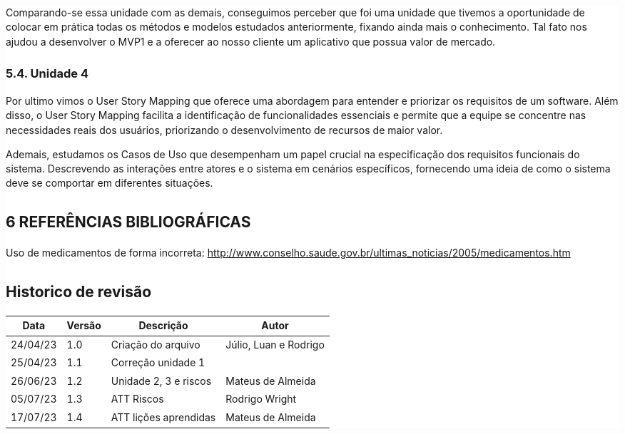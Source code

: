 Comparando-se essa unidade com as demais, conseguimos perceber que foi uma unidade que tivemos a oportunidade de colocar em prática todas os métodos e modelos estudados anteriormente, fixando ainda mais o conhecimento. Tal fato nos ajudou a desenvolver o MVP1 e a oferecer ao nosso cliente um aplicativo que possua valor de mercado.

### 5.4. Unidade 4

Por ultimo vimos o User Story Mapping que oferece uma abordagem para entender e priorizar os requisitos de um software. Além disso, o User Story Mapping facilita a identificação de funcionalidades essenciais e permite que a equipe se concentre nas necessidades reais dos usuários, priorizando o desenvolvimento de recursos de maior valor.

Ademais, estudamos os Casos de Uso que desempenham um papel crucial na especificação dos requisitos funcionais do sistema. Descrevendo as interações entre atores e o sistema em cenários específicos, fornecendo uma ideia de como o sistema deve se comportar em diferentes situações. 

## 6 REFERÊNCIAS BIBLIOGRÁFICAS

Uso de medicamentos de forma incorreta: <a href="http://www.conselho.saude.gov.br/ultimas_noticias/2005/medicamentos.htm">http://www.conselho.saude.gov.br/ultimas_noticias/2005/medicamentos.htm</a>

## Historico de revisão

| Data     | Versão | Descrição             | Autor                 |
| -------- | ------ | --------------------- | --------------------- |
| 24/04/23 | 1.0    | Criação do arquivo    | Júlio, Luan e Rodrigo |
| 25/04/23 | 1.1    | Correção unidade 1    |                       |
| 26/06/23 | 1.2    | Unidade 2, 3 e riscos | Mateus de Almeida     |
| 05/07/23 | 1.3    | ATT Riscos            | Rodrigo Wright        |
| 17/07/23 | 1.4    | ATT lições aprendidas | Mateus de Almeida     |
